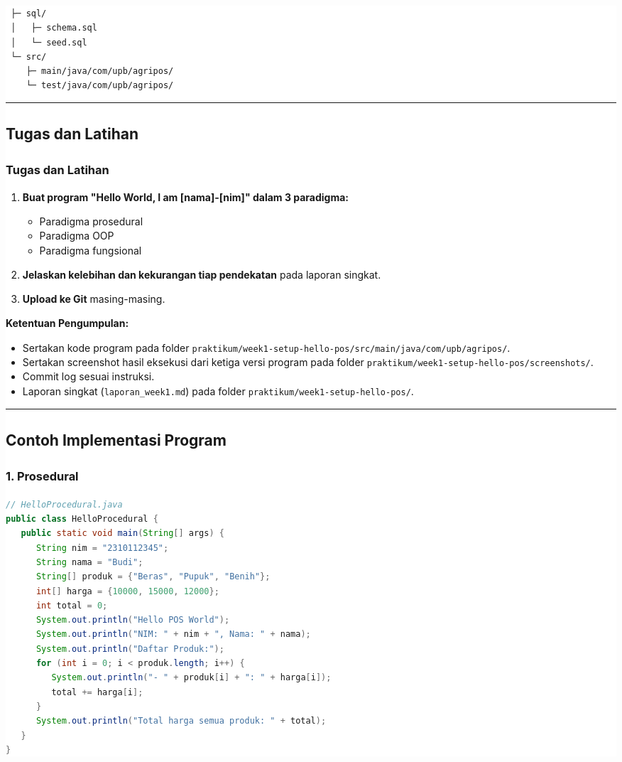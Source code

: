 ```
 ├─ sql/
 │   ├─ schema.sql
 │   └─ seed.sql
 └─ src/
    ├─ main/java/com/upb/agripos/
    └─ test/java/com/upb/agripos/
```

---

## Tugas dan Latihan
### Tugas dan Latihan

1. **Buat program "Hello World, I am [nama]-[nim]" dalam 3 paradigma:**
   - Paradigma prosedural
   - Paradigma OOP
   - Paradigma fungsional

2. **Jelaskan kelebihan dan kekurangan tiap pendekatan** pada laporan singkat.

3. **Upload ke Git** masing-masing.

**Ketentuan Pengumpulan:**
- Sertakan kode program pada folder `praktikum/week1-setup-hello-pos/src/main/java/com/upb/agripos/`.
- Sertakan screenshot hasil eksekusi dari ketiga versi program pada folder `praktikum/week1-setup-hello-pos/screenshots/`.
- Commit log sesuai instruksi.
- Laporan singkat (`laporan_week1.md`) pada folder `praktikum/week1-setup-hello-pos/`.
---

## Contoh Implementasi Program

### 1. Prosedural
```java
// HelloProcedural.java
public class HelloProcedural {
   public static void main(String[] args) {
      String nim = "2310112345";
      String nama = "Budi";
      String[] produk = {"Beras", "Pupuk", "Benih"};
      int[] harga = {10000, 15000, 12000};
      int total = 0;
      System.out.println("Hello POS World");
      System.out.println("NIM: " + nim + ", Nama: " + nama);
      System.out.println("Daftar Produk:");
      for (int i = 0; i < produk.length; i++) {
         System.out.println("- " + produk[i] + ": " + harga[i]);
         total += harga[i];
      }
      System.out.println("Total harga semua produk: " + total);
   }
}
```
